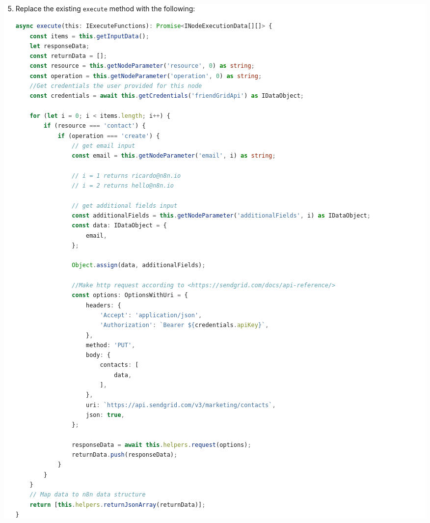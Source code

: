 5. Replace the existing `execute` method with the following:

	```typescript
	async execute(this: IExecuteFunctions): Promise<INodeExecutionData[][]> {
		const items = this.getInputData();
		let responseData;
		const returnData = [];
		const resource = this.getNodeParameter('resource', 0) as string;
		const operation = this.getNodeParameter('operation', 0) as string;
		//Get credentials the user provided for this node
		const credentials = await this.getCredentials('friendGridApi') as IDataObject;

		for (let i = 0; i < items.length; i++) {
			if (resource === 'contact') {
				if (operation === 'create') {
					// get email input
					const email = this.getNodeParameter('email', i) as string;

					// i = 1 returns ricardo@n8n.io
					// i = 2 returns hello@n8n.io

					// get additional fields input
					const additionalFields = this.getNodeParameter('additionalFields', i) as IDataObject;
					const data: IDataObject = {
						email,
					};

					Object.assign(data, additionalFields);

					//Make http request according to <https://sendgrid.com/docs/api-reference/>
					const options: OptionsWithUri = {
						headers: {
							'Accept': 'application/json',
							'Authorization': `Bearer ${credentials.apiKey}`,
						},
						method: 'PUT',
						body: {
							contacts: [
								data,
							],
						},
						uri: `https://api.sendgrid.com/v3/marketing/contacts`,
						json: true,
					};

					responseData = await this.helpers.request(options);
					returnData.push(responseData);
				}
			}
		}
		// Map data to n8n data structure
		return [this.helpers.returnJsonArray(returnData)];
	}
	```
